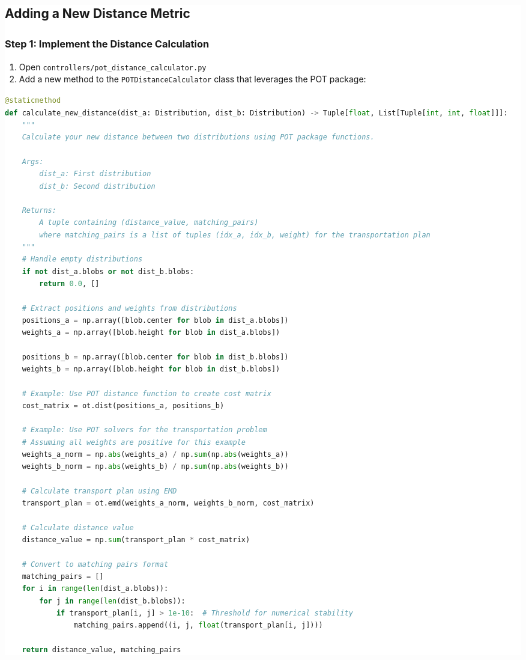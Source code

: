 ## Adding a New Distance Metric

### Step 1: Implement the Distance Calculation

1. Open `controllers/pot_distance_calculator.py`
2. Add a new method to the `POTDistanceCalculator` class that leverages the POT package:

```python
@staticmethod
def calculate_new_distance(dist_a: Distribution, dist_b: Distribution) -> Tuple[float, List[Tuple[int, int, float]]]:
    """
    Calculate your new distance between two distributions using POT package functions.
    
    Args:
        dist_a: First distribution
        dist_b: Second distribution
        
    Returns:
        A tuple containing (distance_value, matching_pairs)
        where matching_pairs is a list of tuples (idx_a, idx_b, weight) for the transportation plan
    """
    # Handle empty distributions
    if not dist_a.blobs or not dist_b.blobs:
        return 0.0, []
        
    # Extract positions and weights from distributions
    positions_a = np.array([blob.center for blob in dist_a.blobs])
    weights_a = np.array([blob.height for blob in dist_a.blobs])
    
    positions_b = np.array([blob.center for blob in dist_b.blobs])
    weights_b = np.array([blob.height for blob in dist_b.blobs])
    
    # Example: Use POT distance function to create cost matrix
    cost_matrix = ot.dist(positions_a, positions_b)
    
    # Example: Use POT solvers for the transportation problem
    # Assuming all weights are positive for this example
    weights_a_norm = np.abs(weights_a) / np.sum(np.abs(weights_a))
    weights_b_norm = np.abs(weights_b) / np.sum(np.abs(weights_b))
    
    # Calculate transport plan using EMD
    transport_plan = ot.emd(weights_a_norm, weights_b_norm, cost_matrix)
    
    # Calculate distance value
    distance_value = np.sum(transport_plan * cost_matrix)
    
    # Convert to matching pairs format
    matching_pairs = []
    for i in range(len(dist_a.blobs)):
        for j in range(len(dist_b.blobs)):
            if transport_plan[i, j] > 1e-10:  # Threshold for numerical stability
                matching_pairs.append((i, j, float(transport_plan[i, j])))
    
    return distance_value, matching_pairs
```

